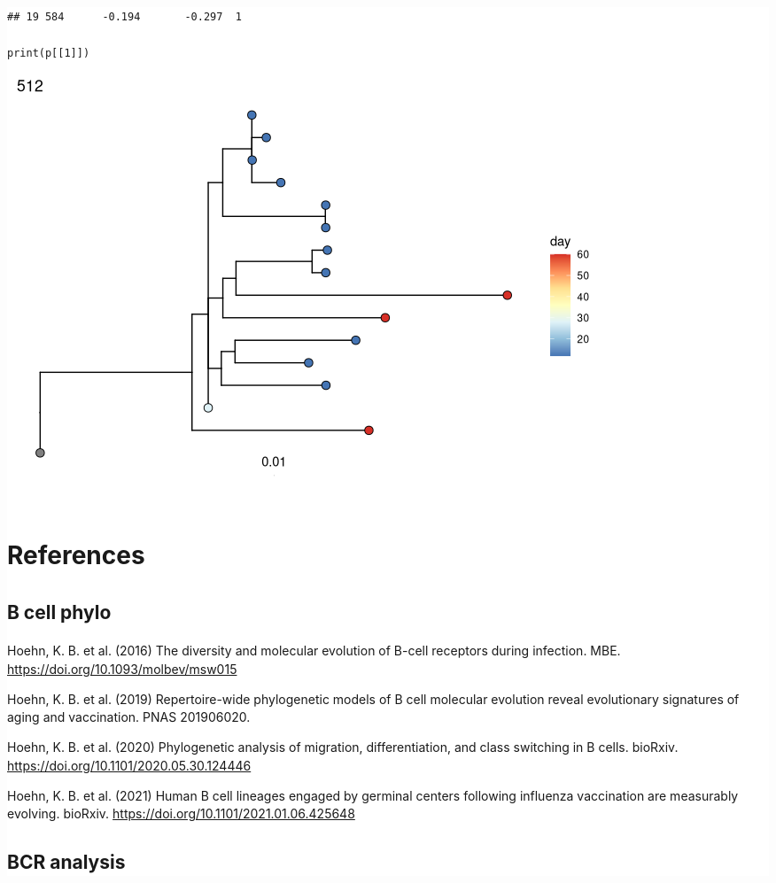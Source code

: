     ## 19 584      -0.194       -0.297  1

    print(p[[1]])

![](dowser_tutorial_files/dowser_tutorial_unnamed-chunk-40-1.png)

# References

## B cell phylo

Hoehn, K. B. et al. (2016) The diversity and molecular evolution of
B-cell receptors during infection. MBE.
<https://doi.org/10.1093/molbev/msw015>

Hoehn, K. B. et al. (2019) Repertoire-wide phylogenetic models of B cell
molecular evolution reveal evolutionary signatures of aging and
vaccination. PNAS 201906020.

Hoehn, K. B. et al. (2020) Phylogenetic analysis of migration,
differentiation, and class switching in B cells. bioRxiv.
<https://doi.org/10.1101/2020.05.30.124446>

Hoehn, K. B. et al. (2021) Human B cell lineages engaged by germinal
centers following influenza vaccination are measurably evolving.
bioRxiv. <https://doi.org/10.1101/2021.01.06.425648>

## BCR analysis
